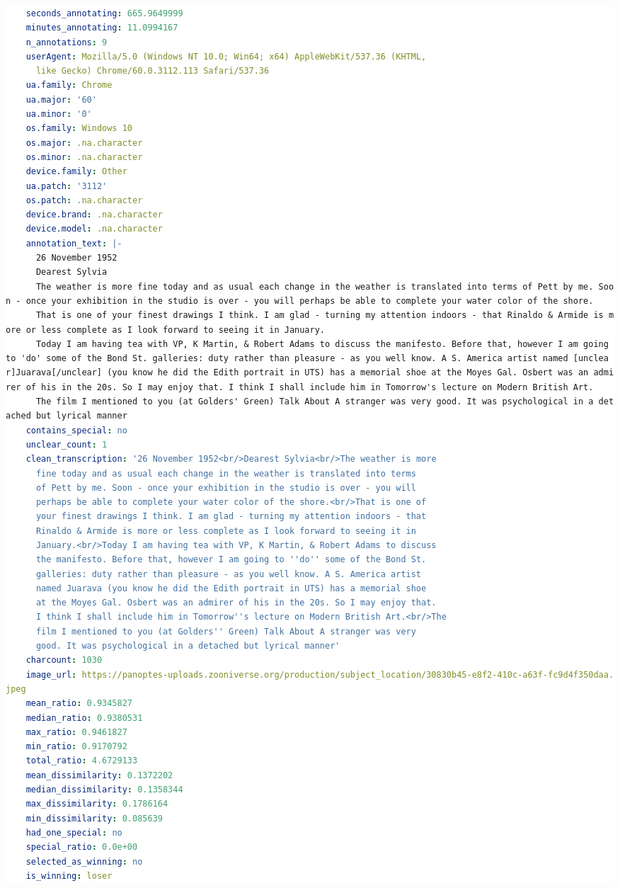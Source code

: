 ```yaml
    seconds_annotating: 665.9649999
    minutes_annotating: 11.0994167
    n_annotations: 9
    userAgent: Mozilla/5.0 (Windows NT 10.0; Win64; x64) AppleWebKit/537.36 (KHTML,
      like Gecko) Chrome/60.0.3112.113 Safari/537.36
    ua.family: Chrome
    ua.major: '60'
    ua.minor: '0'
    os.family: Windows 10
    os.major: .na.character
    os.minor: .na.character
    device.family: Other
    ua.patch: '3112'
    os.patch: .na.character
    device.brand: .na.character
    device.model: .na.character
    annotation_text: |-
      26 November 1952
      Dearest Sylvia
      The weather is more fine today and as usual each change in the weather is translated into terms of Pett by me. Soon - once your exhibition in the studio is over - you will perhaps be able to complete your water color of the shore.
      That is one of your finest drawings I think. I am glad - turning my attention indoors - that Rinaldo & Armide is more or less complete as I look forward to seeing it in January.
      Today I am having tea with VP, K Martin, & Robert Adams to discuss the manifesto. Before that, however I am going to 'do' some of the Bond St. galleries: duty rather than pleasure - as you well know. A S. America artist named [unclear]Juarava[/unclear] (you know he did the Edith portrait in UTS) has a memorial shoe at the Moyes Gal. Osbert was an admirer of his in the 20s. So I may enjoy that. I think I shall include him in Tomorrow's lecture on Modern British Art.
      The film I mentioned to you (at Golders' Green) Talk About A stranger was very good. It was psychological in a detached but lyrical manner
    contains_special: no
    unclear_count: 1
    clean_transcription: '26 November 1952<br/>Dearest Sylvia<br/>The weather is more
      fine today and as usual each change in the weather is translated into terms
      of Pett by me. Soon - once your exhibition in the studio is over - you will
      perhaps be able to complete your water color of the shore.<br/>That is one of
      your finest drawings I think. I am glad - turning my attention indoors - that
      Rinaldo & Armide is more or less complete as I look forward to seeing it in
      January.<br/>Today I am having tea with VP, K Martin, & Robert Adams to discuss
      the manifesto. Before that, however I am going to ''do'' some of the Bond St.
      galleries: duty rather than pleasure - as you well know. A S. America artist
      named Juarava (you know he did the Edith portrait in UTS) has a memorial shoe
      at the Moyes Gal. Osbert was an admirer of his in the 20s. So I may enjoy that.
      I think I shall include him in Tomorrow''s lecture on Modern British Art.<br/>The
      film I mentioned to you (at Golders'' Green) Talk About A stranger was very
      good. It was psychological in a detached but lyrical manner'
    charcount: 1030
    image_url: https://panoptes-uploads.zooniverse.org/production/subject_location/30830b45-e8f2-410c-a63f-fc9d4f350daa.jpeg
    mean_ratio: 0.9345827
    median_ratio: 0.9380531
    max_ratio: 0.9461827
    min_ratio: 0.9170792
    total_ratio: 4.6729133
    mean_dissimilarity: 0.1372202
    median_dissimilarity: 0.1358344
    max_dissimilarity: 0.1786164
    min_dissimilarity: 0.085639
    had_one_special: no
    special_ratio: 0.0e+00
    selected_as_winning: no
    is_winning: loser
```